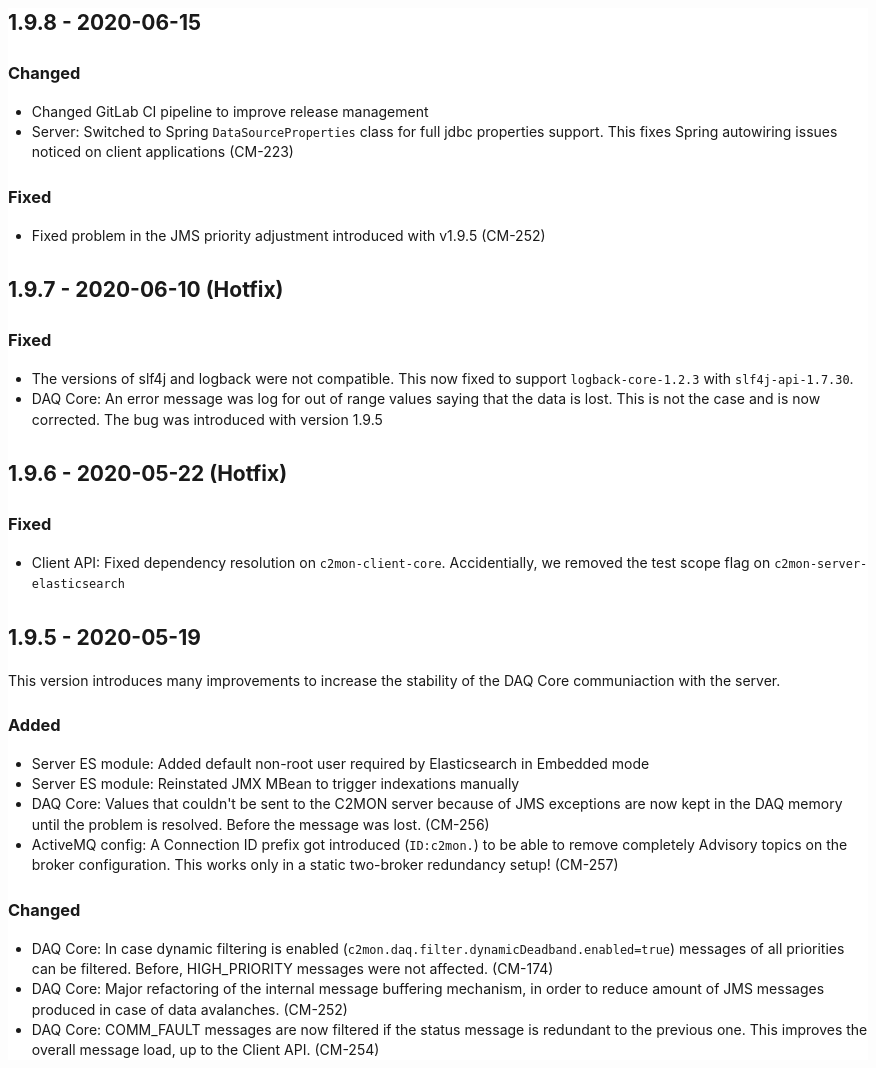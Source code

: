 
## 1.9.8 - 2020-06-15
### Changed
- Changed GitLab CI pipeline to improve release management
- Server: Switched to Spring `DataSourceProperties` class for full jdbc properties support. This fixes Spring autowiring issues noticed on client applications (CM-223)

### Fixed
- Fixed problem in the JMS priority adjustment introduced with v1.9.5 (CM-252)


## 1.9.7 - 2020-06-10 (Hotfix)
### Fixed
- The versions of slf4j and logback were not compatible. This now fixed to support `logback-core-1.2.3` with `slf4j-api-1.7.30`.
- DAQ Core: An error message was log for out of range values saying that the data is lost. This is not the case and is now corrected. The bug was introduced with version 1.9.5


## 1.9.6 - 2020-05-22 (Hotfix)
### Fixed
- Client API: Fixed dependency resolution on `c2mon-client-core`. Accidentially, we removed the test scope flag on `c2mon-server-elasticsearch`


## 1.9.5 - 2020-05-19
This version introduces many improvements to increase the stability of the DAQ Core communiaction with the server.

### Added
- Server ES module: Added default non-root user required by Elasticsearch in Embedded mode
- Server ES module: Reinstated JMX MBean to trigger indexations manually
- DAQ Core: Values that couldn't be sent to the C2MON server because of JMS exceptions are now kept in the DAQ memory until the problem is resolved. Before the message was lost. (CM-256)
- ActiveMQ config: A Connection ID prefix got introduced (`ID:c2mon.`) to be able to remove completely Advisory topics on the broker configuration. This works only in a static two-broker redundancy setup! (CM-257)

### Changed
- DAQ Core: In case dynamic filtering is enabled (`c2mon.daq.filter.dynamicDeadband.enabled=true`) messages of all priorities can be filtered. Before, HIGH_PRIORITY messages were not affected. (CM-174)
- DAQ Core: Major refactoring of the internal message buffering mechanism, in order to reduce amount of JMS messages produced in case of data avalanches. (CM-252)
- DAQ Core: COMM_FAULT messages are now filtered if the status message is redundant to the previous one. This improves the overall message load, up to the Client API. (CM-254)
